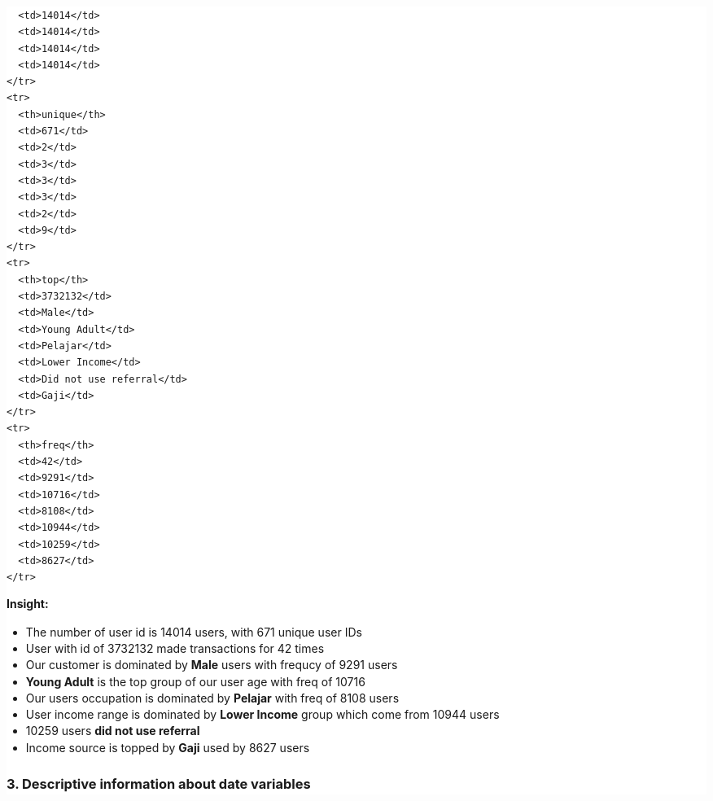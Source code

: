       <td>14014</td>
      <td>14014</td>
      <td>14014</td>
      <td>14014</td>
    </tr>
    <tr>
      <th>unique</th>
      <td>671</td>
      <td>2</td>
      <td>3</td>
      <td>3</td>
      <td>3</td>
      <td>2</td>
      <td>9</td>
    </tr>
    <tr>
      <th>top</th>
      <td>3732132</td>
      <td>Male</td>
      <td>Young Adult</td>
      <td>Pelajar</td>
      <td>Lower Income</td>
      <td>Did not use referral</td>
      <td>Gaji</td>
    </tr>
    <tr>
      <th>freq</th>
      <td>42</td>
      <td>9291</td>
      <td>10716</td>
      <td>8108</td>
      <td>10944</td>
      <td>10259</td>
      <td>8627</td>
    </tr>
  </tbody>
</table>
</div>



**Insight:**

*   The number of user id is 14014 users, with 671 unique user IDs
*   User with id of 3732132 made transactions for 42 times
*   Our customer is dominated by **Male** users with frequcy of 9291 users
*   **Young Adult** is the top group of our user age with freq of 10716
*   Our users occupation is dominated by **Pelajar** with freq of 8108 users
*   User income range is dominated by **Lower Income** group which come from 10944 users 
*   10259 users **did not use referral**
*   Income source is topped by **Gaji** used by 8627 users

### 3. Descriptive information about date variables
